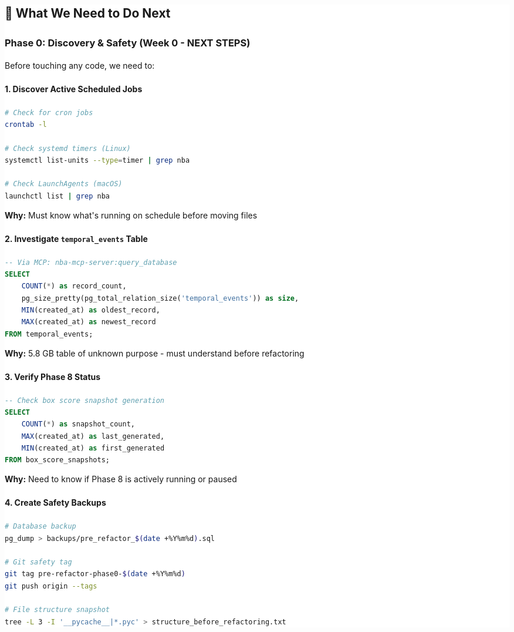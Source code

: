 ## 🎯 What We Need to Do Next

### Phase 0: Discovery & Safety (Week 0 - NEXT STEPS)

Before touching any code, we need to:

#### 1. **Discover Active Scheduled Jobs**
```bash
# Check for cron jobs
crontab -l

# Check systemd timers (Linux)
systemctl list-units --type=timer | grep nba

# Check LaunchAgents (macOS)
launchctl list | grep nba
```

**Why:** Must know what's running on schedule before moving files

#### 2. **Investigate `temporal_events` Table**
```sql
-- Via MCP: nba-mcp-server:query_database
SELECT 
    COUNT(*) as record_count,
    pg_size_pretty(pg_total_relation_size('temporal_events')) as size,
    MIN(created_at) as oldest_record,
    MAX(created_at) as newest_record
FROM temporal_events;
```

**Why:** 5.8 GB table of unknown purpose - must understand before refactoring

#### 3. **Verify Phase 8 Status**
```sql
-- Check box score snapshot generation
SELECT 
    COUNT(*) as snapshot_count,
    MAX(created_at) as last_generated,
    MIN(created_at) as first_generated
FROM box_score_snapshots;
```

**Why:** Need to know if Phase 8 is actively running or paused

#### 4. **Create Safety Backups**
```bash
# Database backup
pg_dump > backups/pre_refactor_$(date +%Y%m%d).sql

# Git safety tag
git tag pre-refactor-phase0-$(date +%Y%m%d)
git push origin --tags

# File structure snapshot
tree -L 3 -I '__pycache__|*.pyc' > structure_before_refactoring.txt
```
